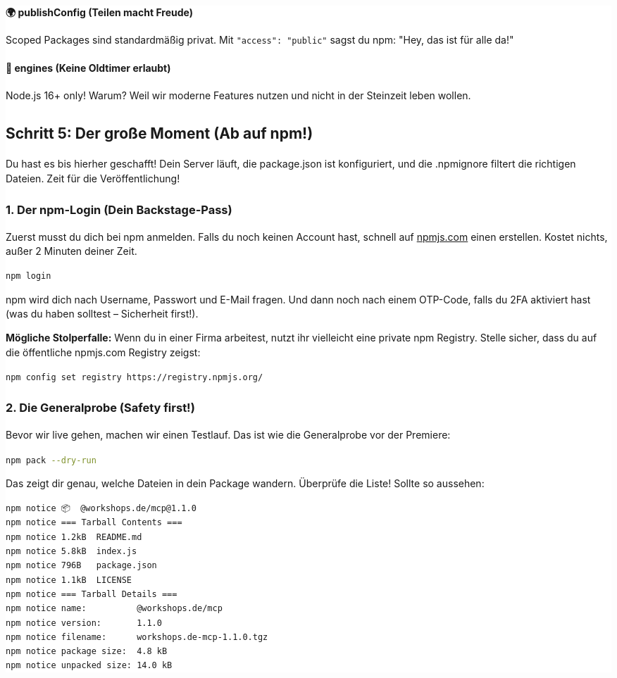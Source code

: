 #### 🌍 **publishConfig** (Teilen macht Freude)
Scoped Packages sind standardmäßig privat. Mit `"access": "public"` sagst du npm: "Hey, das ist für alle da!"

#### 🚀 **engines** (Keine Oldtimer erlaubt)
Node.js 16+ only! Warum? Weil wir moderne Features nutzen und nicht in der Steinzeit leben wollen.

## Schritt 5: Der große Moment (Ab auf npm!)

Du hast es bis hierher geschafft! Dein Server läuft, die package.json ist konfiguriert, und die .npmignore filtert die richtigen Dateien. Zeit für die Veröffentlichung!

### 1. Der npm-Login (Dein Backstage-Pass)

Zuerst musst du dich bei npm anmelden. Falls du noch keinen Account hast, schnell auf [npmjs.com](https://npmjs.com) einen erstellen. Kostet nichts, außer 2 Minuten deiner Zeit.

```bash
npm login
```

npm wird dich nach Username, Passwort und E-Mail fragen. Und dann noch nach einem OTP-Code, falls du 2FA aktiviert hast (was du haben solltest – Sicherheit first!).

**Mögliche Stolperfalle:** Wenn du in einer Firma arbeitest, nutzt ihr vielleicht eine private npm Registry. Stelle sicher, dass du auf die öffentliche npmjs.com Registry zeigst:

```bash
npm config set registry https://registry.npmjs.org/
```

### 2. Die Generalprobe (Safety first!)

Bevor wir live gehen, machen wir einen Testlauf. Das ist wie die Generalprobe vor der Premiere:

```bash
npm pack --dry-run
```

Das zeigt dir genau, welche Dateien in dein Package wandern. Überprüfe die Liste! Sollte so aussehen:

```
npm notice 📦  @workshops.de/mcp@1.1.0
npm notice === Tarball Contents ===
npm notice 1.2kB  README.md
npm notice 5.8kB  index.js
npm notice 796B   package.json
npm notice 1.1kB  LICENSE
npm notice === Tarball Details ===
npm notice name:          @workshops.de/mcp
npm notice version:       1.1.0
npm notice filename:      workshops.de-mcp-1.1.0.tgz
npm notice package size:  4.8 kB
npm notice unpacked size: 14.0 kB
```
